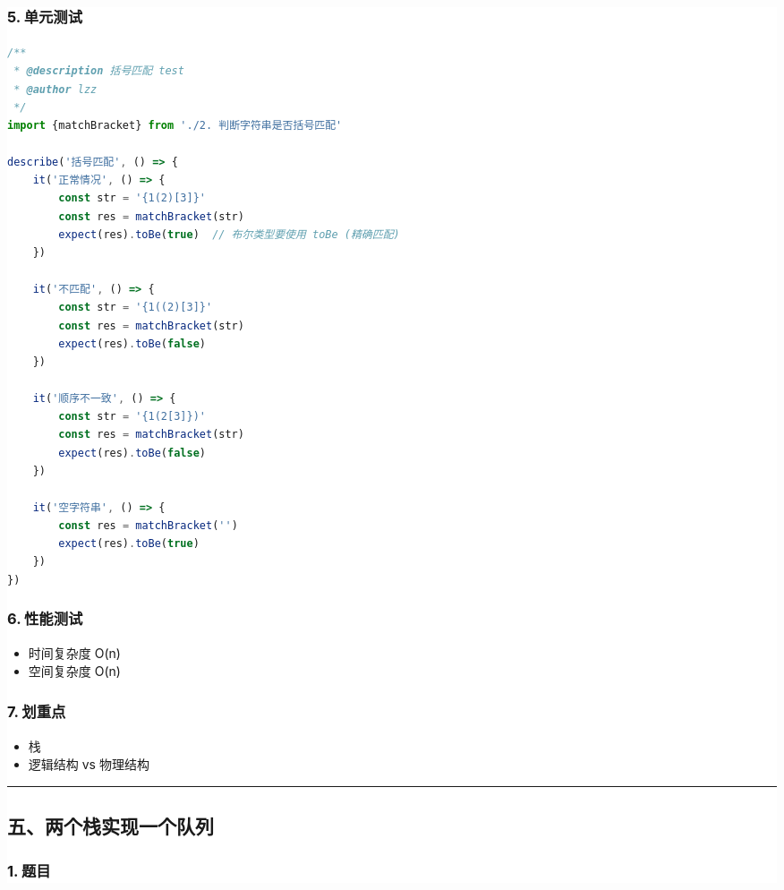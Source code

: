 ### 5. 单元测试

```typescript
/**
 * @description 括号匹配 test
 * @author lzz
 */
import {matchBracket} from './2. 判断字符串是否括号匹配'

describe('括号匹配', () => {
    it('正常情况', () => {
        const str = '{1(2)[3]}'
        const res = matchBracket(str)
        expect(res).toBe(true)  // 布尔类型要使用 toBe (精确匹配)
    })

    it('不匹配', () => {
        const str = '{1((2)[3]}'
        const res = matchBracket(str)
        expect(res).toBe(false)
    })

    it('顺序不一致', () => {
        const str = '{1(2[3]})'
        const res = matchBracket(str)
        expect(res).toBe(false)
    })

    it('空字符串', () => {
        const res = matchBracket('')
        expect(res).toBe(true)
    })
})
```

### 6. 性能测试

+ 时间复杂度 O(n)
+ 空间复杂度 O(n)

### 7. 划重点

+ 栈
+ 逻辑结构 vs 物理结构

------



## 五、两个栈实现一个队列

### 1. 题目
